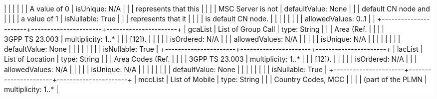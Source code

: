 |                      |                      |                      |
|                      | A value of 0         | isUnique: N/A        |
|                      | represents that this |                      |
|                      | MSC Server is not    | defaultValue: None   |
|                      | default CN node and  |                      |
|                      | a value of 1         | isNullable: True     |
|                      | represents that it   |                      |
|                      | is default CN node.  |                      |
|                      |                      |                      |
|                      | allowedValues: 0..1  |                      |
+----------------------+----------------------+----------------------+
| gcaList              | List of Group Call   | type: String         |
|                      | Area (Ref.           |                      |
|                      | 3GPP TS 23.003       | multiplicity: 1..\*  |
|                      | \[12\]).             |                      |
|                      |                      | isOrdered: N/A       |
|                      | allowedValues: N/A   |                      |
|                      |                      | isUnique: N/A        |
|                      |                      |                      |
|                      |                      | defaultValue: None   |
|                      |                      |                      |
|                      |                      | isNullable: True     |
+----------------------+----------------------+----------------------+
| lacList              | List of Location     | type: String         |
|                      | Area Codes (Ref.     |                      |
|                      | 3GPP TS 23.003       | multiplicity: 1..\*  |
|                      | \[12\]).             |                      |
|                      |                      | isOrdered: N/A       |
|                      | allowedValues: N/A   |                      |
|                      |                      | isUnique: N/A        |
|                      |                      |                      |
|                      |                      | defaultValue: None   |
|                      |                      |                      |
|                      |                      | isNullable: True     |
+----------------------+----------------------+----------------------+
| mccList              | List of Mobile       | type: String         |
|                      | Country Codes, MCC   |                      |
|                      | (part of the PLMN    | multiplicity: 1..\*  |